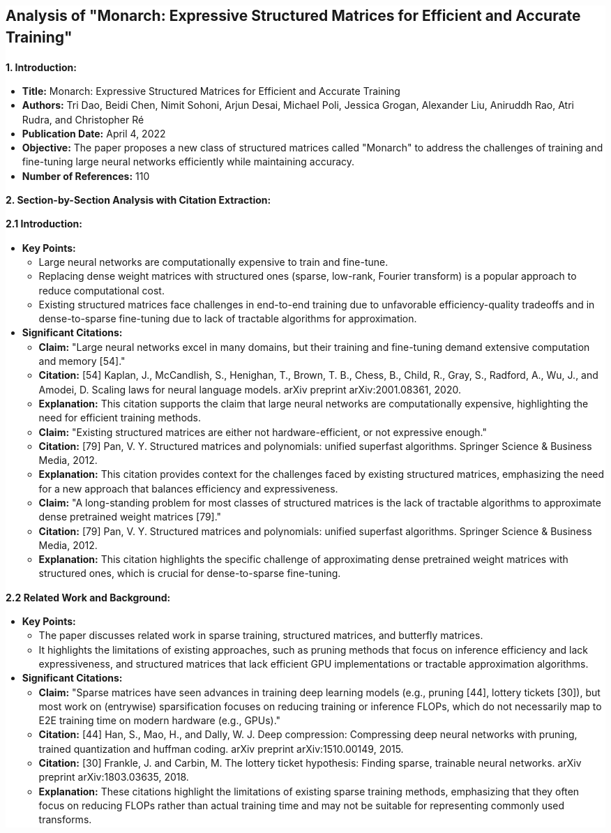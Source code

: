 ## Analysis of "Monarch: Expressive Structured Matrices for Efficient and Accurate Training"

**1. Introduction:**

- **Title:** Monarch: Expressive Structured Matrices for Efficient and Accurate Training
- **Authors:** Tri Dao, Beidi Chen, Nimit Sohoni, Arjun Desai, Michael Poli, Jessica Grogan, Alexander Liu, Aniruddh Rao, Atri Rudra, and Christopher Ré
- **Publication Date:** April 4, 2022
- **Objective:** The paper proposes a new class of structured matrices called "Monarch" to address the challenges of training and fine-tuning large neural networks efficiently while maintaining accuracy.
- **Number of References:** 110

**2. Section-by-Section Analysis with Citation Extraction:**

**2.1 Introduction:**

- **Key Points:**
    - Large neural networks are computationally expensive to train and fine-tune.
    - Replacing dense weight matrices with structured ones (sparse, low-rank, Fourier transform) is a popular approach to reduce computational cost.
    - Existing structured matrices face challenges in end-to-end training due to unfavorable efficiency-quality tradeoffs and in dense-to-sparse fine-tuning due to lack of tractable algorithms for approximation.
- **Significant Citations:**
    - **Claim:** "Large neural networks excel in many domains, but their training and fine-tuning demand extensive computation and memory [54]."
    - **Citation:** [54] Kaplan, J., McCandlish, S., Henighan, T., Brown, T. B., Chess, B., Child, R., Gray, S., Radford, A., Wu, J., and Amodei, D. Scaling laws for neural language models. arXiv preprint arXiv:2001.08361, 2020.
    - **Explanation:** This citation supports the claim that large neural networks are computationally expensive, highlighting the need for efficient training methods.
    - **Claim:** "Existing structured matrices are either not hardware-efficient, or not expressive enough."
    - **Citation:** [79] Pan, V. Y. Structured matrices and polynomials: unified superfast algorithms. Springer Science & Business Media, 2012.
    - **Explanation:** This citation provides context for the challenges faced by existing structured matrices, emphasizing the need for a new approach that balances efficiency and expressiveness.
    - **Claim:** "A long-standing problem for most classes of structured matrices is the lack of tractable algorithms to approximate dense pretrained weight matrices [79]."
    - **Citation:** [79] Pan, V. Y. Structured matrices and polynomials: unified superfast algorithms. Springer Science & Business Media, 2012.
    - **Explanation:** This citation highlights the specific challenge of approximating dense pretrained weight matrices with structured ones, which is crucial for dense-to-sparse fine-tuning.

**2.2 Related Work and Background:**

- **Key Points:**
    - The paper discusses related work in sparse training, structured matrices, and butterfly matrices.
    - It highlights the limitations of existing approaches, such as pruning methods that focus on inference efficiency and lack expressiveness, and structured matrices that lack efficient GPU implementations or tractable approximation algorithms.
- **Significant Citations:**
    - **Claim:** "Sparse matrices have seen advances in training deep learning models (e.g., pruning [44], lottery tickets [30]), but most work on (entrywise) sparsification focuses on reducing training or inference FLOPs, which do not necessarily map to E2E training time on modern hardware (e.g., GPUs)."
    - **Citation:** [44] Han, S., Mao, H., and Dally, W. J. Deep compression: Compressing deep neural networks with pruning, trained quantization and huffman coding. arXiv preprint arXiv:1510.00149, 2015.
    - **Citation:** [30] Frankle, J. and Carbin, M. The lottery ticket hypothesis: Finding sparse, trainable neural networks. arXiv preprint arXiv:1803.03635, 2018.
    - **Explanation:** These citations highlight the limitations of existing sparse training methods, emphasizing that they often focus on reducing FLOPs rather than actual training time and may not be suitable for representing commonly used transforms.